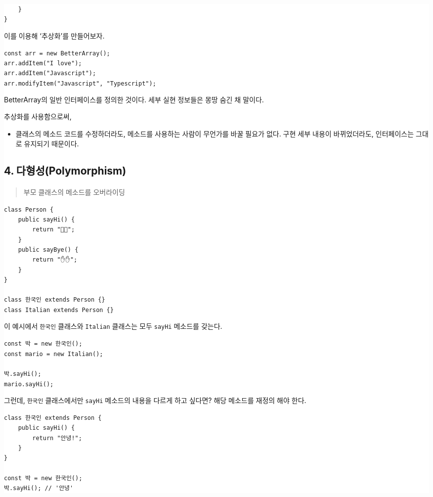 ```tsx
	}
}
```

이를 이용해 ‘추상화’를 만들어보자.

```tsx
const arr = new BetterArray();
arr.addItem("I love");
arr.addItem("Javascript");
arr.modifyItem("Javascript", "Typescript");
```

BetterArray의 일반 인터페이스를 정의한 것이다. 세부 실현 정보들은 몽땅 숨긴 채 말이다. 

추상화를 사용함으로써, 

- 클래스의 메소드 코드를 수정하더라도, 메소드를 사용하는 사람이 무언가를 바꿀 필요가 없다. 구현 세부 내용이 바뀌었더라도, 인터페이스는 그대로 유지되기 때문이다.

## 4. 다형성(Polymorphism)

> 부모 클래스의 메소드를 오버라이딩
> 

```tsx
class Person {
	public sayHi() {
		return "👋👋";
	}
	public sayBye() {
		return "✋✋";
	}
}

class 한국인 extends Person {}
class Italian extends Person {}
```

이 예시에서 `한국인` 클래스와 `Italian` 클래스는 모두 `sayHi` 메소드를 갖는다. 

```tsx
const 박 = new 한국인();
const mario = new Italian();

박.sayHi();
mario.sayHi();
```

그런데, `한국인` 클래스에서만 `sayHi` 메소드의 내용을 다르게 하고 싶다면? 해당 메소드를 재정의 해야 한다. 

```tsx
class 한국인 extends Person {
	public sayHi() {
		return "안녕!";
	}
}

const 박 = new 한국인();
박.sayHi(); // '안녕'
```
